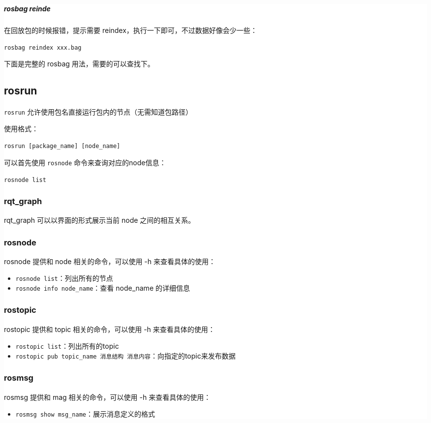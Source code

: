 ##### rosbag reinde

在回放包的时候报错，提示需要 reindex，执行一下即可，不过数据好像会少一些：

```shell
rosbag reindex xxx.bag
```

下面是完整的 rosbag 用法，需要的可以查找下。

## rosrun

`rosrun` 允许使用包名直接运行包内的节点（无需知道包路径）

使用格式：

```shell
rosrun [package_name] [node_name]
```

可以首先使用 `rosnode` 命令来查询对应的node信息：

```shell
rosnode list
```

### rqt_graph

rqt_graph 可以以界面的形式展示当前 node 之间的相互关系。

### rosnode

rosnode 提供和 node 相关的命令，可以使用 -h 来查看具体的使用：

- `rosnode list`：列出所有的节点
- `rosnode info node_name`：查看 node_name 的详细信息

### rostopic

rostopic 提供和 topic  相关的命令，可以使用 -h 来查看具体的使用：

- `rostopic list`：列出所有的topic
- `rostopic pub topic_name 消息结构 消息内容`：向指定的topic来发布数据

### rosmsg

rosmsg 提供和 mag 相关的命令，可以使用 -h 来查看具体的使用：

- `rosmsg show msg_name`：展示消息定义的格式

